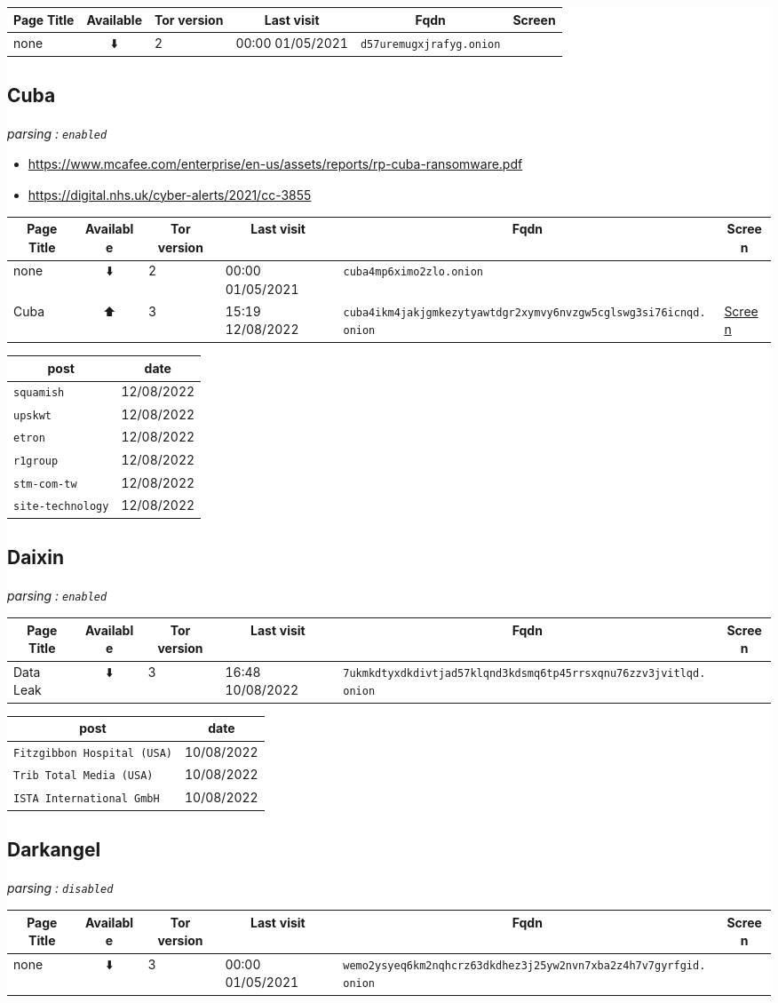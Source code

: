 | Page Title | Available | Tor version | Last visit | Fqdn | Screen
|---|---|---|---|---|---|
| none | <center>⬇️ </center> | 2 | 00:00 01/05/2021 | `d57uremugxjrafyg.onion` |  |

## Cuba

_parsing : `enabled`_

- https://www.mcafee.com/enterprise/en-us/assets/reports/rp-cuba-ransomware.pdf

- https://digital.nhs.uk/cyber-alerts/2021/cc-3855

| Page Title | Available | Tor version | Last visit | Fqdn | Screen
|---|---|---|---|---|---|
| none | <center>⬇️ </center> | 2 | 00:00 01/05/2021 | `cuba4mp6ximo2zlo.onion` |  |
| Cuba | <center>⬆️ </center> | 3 | 15:19 12/08/2022 | `cuba4ikm4jakjgmkezytyawtdgr2xymvy6nvzgw5cglswg3si76icnqd.onion` | <a href="screenshots/cuba-cuba4ikm4jakjgmkezytyawtdgr2xymvy6nvzgw5cglswg3si76icnqdonion.png" rel="noopener noreferrer" target="_blank">Screen</a> |

| post | date |
|---|---|
| `squamish` | 12/08/2022 |
| `upskwt` | 12/08/2022 |
| `etron` | 12/08/2022 |
| `r1group` | 12/08/2022 |
| `stm-com-tw` | 12/08/2022 |
| `site-technology` | 12/08/2022 |

## Daixin

_parsing : `enabled`_

| Page Title | Available | Tor version | Last visit | Fqdn | Screen
|---|---|---|---|---|---|
| Data Leak | <center>⬇️ </center> | 3 | 16:48 10/08/2022 | `7ukmkdtyxdkdivtjad57klqnd3kdsmq6tp45rrsxqnu76zzv3jvitlqd.onion` |  |

| post | date |
|---|---|
| `Fitzgibbon Hospital (USA)` | 10/08/2022 |
| `Trib Total Media (USA)` | 10/08/2022 |
| `ISTA International GmbH` | 10/08/2022 |

## Darkangel

_parsing : `disabled`_

| Page Title | Available | Tor version | Last visit | Fqdn | Screen
|---|---|---|---|---|---|
| none | <center>⬇️ </center> | 3 | 00:00 01/05/2021 | `wemo2ysyeq6km2nqhcrz63dkdhez3j25yw2nvn7xba2z4h7v7gyrfgid.onion` |  |
